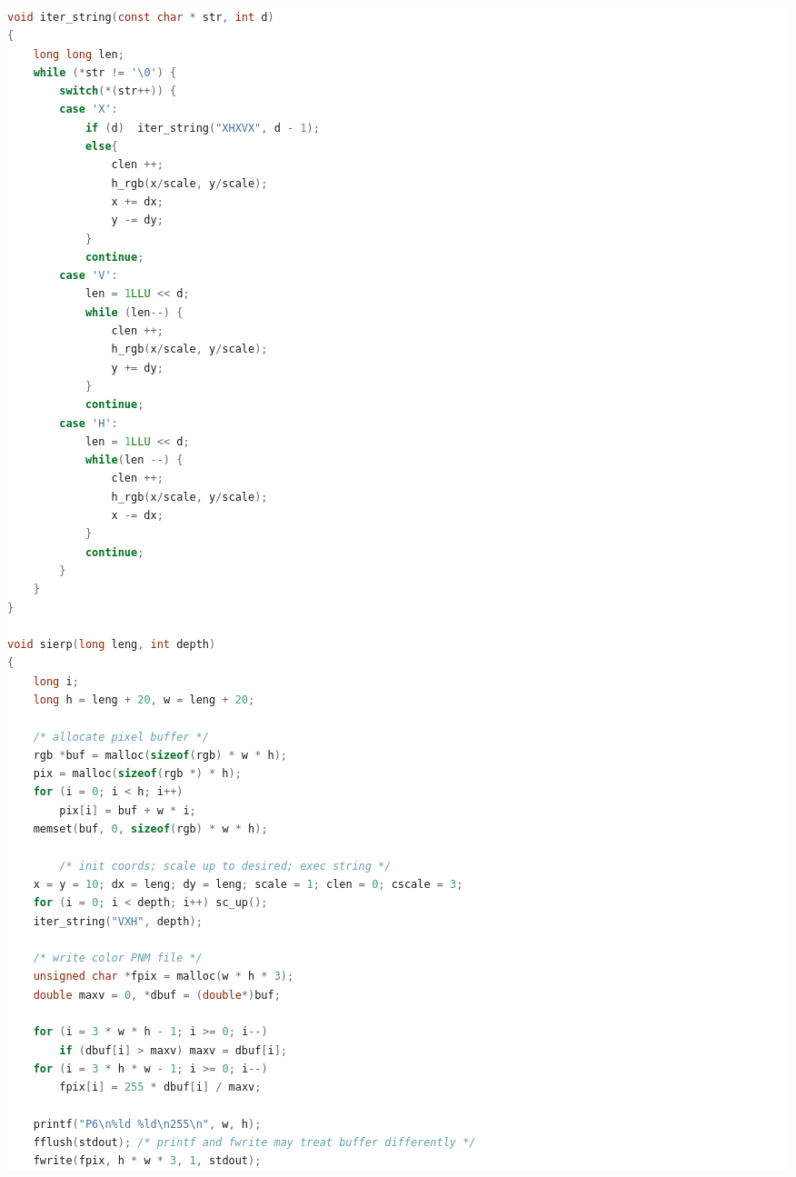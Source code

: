 ```c
void iter_string(const char * str, int d)
{
	long long len;
	while (*str != '\0') {
		switch(*(str++)) {
		case 'X':
			if (d)	iter_string("XHXVX", d - 1);
			else{
				clen ++;
				h_rgb(x/scale, y/scale);
				x += dx;
				y -= dy;
			}
			continue;
		case 'V':
			len = 1LLU << d;
			while (len--) {
				clen ++;
				h_rgb(x/scale, y/scale);
				y += dy;
			}
			continue;
		case 'H':
			len = 1LLU << d;
			while(len --) {
				clen ++;
				h_rgb(x/scale, y/scale);
				x -= dx;
			}
			continue;
		}
	}
}

void sierp(long leng, int depth)
{
	long i;
	long h = leng + 20, w = leng + 20;

	/* allocate pixel buffer */
	rgb *buf = malloc(sizeof(rgb) * w * h);
	pix = malloc(sizeof(rgb *) * h);
	for (i = 0; i < h; i++)
		pix[i] = buf + w * i;
	memset(buf, 0, sizeof(rgb) * w * h);

        /* init coords; scale up to desired; exec string */
	x = y = 10; dx = leng; dy = leng; scale = 1; clen = 0; cscale = 3;
	for (i = 0; i < depth; i++) sc_up();
	iter_string("VXH", depth);

	/* write color PNM file */
	unsigned char *fpix = malloc(w * h * 3);
	double maxv = 0, *dbuf = (double*)buf;

	for (i = 3 * w * h - 1; i >= 0; i--)
		if (dbuf[i] > maxv) maxv = dbuf[i];
	for (i = 3 * h * w - 1; i >= 0; i--)
		fpix[i] = 255 * dbuf[i] / maxv;

	printf("P6\n%ld %ld\n255\n", w, h);
	fflush(stdout); /* printf and fwrite may treat buffer differently */
	fwrite(fpix, h * w * 3, 1, stdout);
```